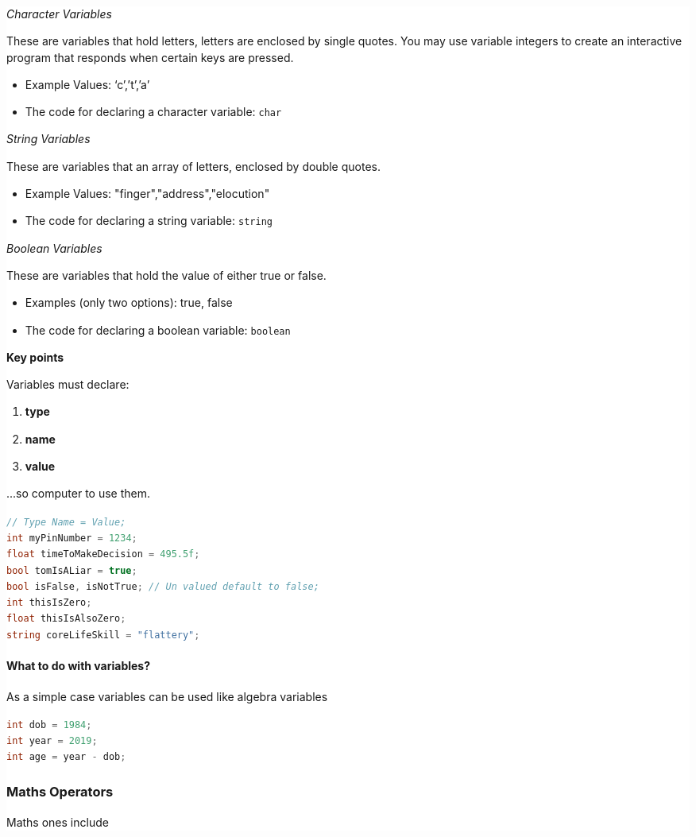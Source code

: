 *Character Variables*

These are variables that hold letters, letters are enclosed by single quotes. You may use variable integers to create an interactive program that responds when certain keys are pressed.

+ Example Values: ‘c’,’t’,’a’

+ The code for declaring a character variable: `char`

*String Variables*

These are variables that an array of letters, enclosed by double quotes.

+ Example Values: "finger","address","elocution"

+ The code for declaring a string variable: `string`

*Boolean Variables*

These are variables that hold the value of either true or false.

+ Examples (only two options): true, false

+ The code for declaring a boolean variable: `boolean`

**Key points**

Variables must declare:

1. **type**

2. **name**

3. **value**

...so computer to use them.

```csharp
// Type Name = Value;
int myPinNumber = 1234;
float timeToMakeDecision = 495.5f;
bool tomIsALiar = true;
bool isFalse, isNotTrue; // Un valued default to false;
int thisIsZero;
float thisIsAlsoZero;
string coreLifeSkill = "flattery";
```
#### What to do with variables?

As a simple case variables can be used like algebra variables

```csharp
int dob = 1984;
int year = 2019;
int age = year - dob;
```

### Maths Operators

Maths ones include
